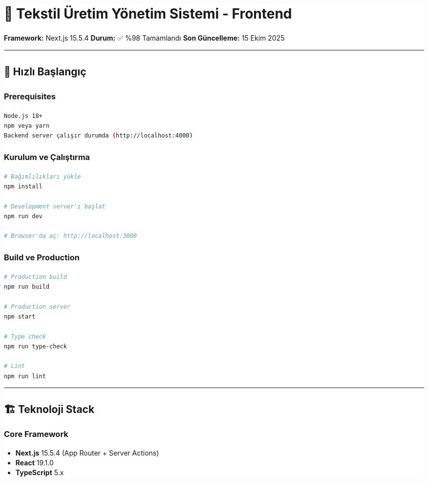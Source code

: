 # 🎨 Tekstil Üretim Yönetim Sistemi - Frontend

**Framework:** Next.js 15.5.4
**Durum:** ✅ %98 Tamamlandı
**Son Güncelleme:** 15 Ekim 2025

---

## 🚀 Hızlı Başlangıç

### Prerequisites
```bash
Node.js 18+
npm veya yarn
Backend server çalışır durumda (http://localhost:4000)
```

### Kurulum ve Çalıştırma

```bash
# Bağımlılıkları yükle
npm install

# Development server'ı başlat
npm run dev

# Browser'da aç: http://localhost:3000
```

### Build ve Production

```bash
# Production build
npm run build

# Production server
npm start

# Type check
npm run type-check

# Lint
npm run lint
```

---

## 🏗️ Teknoloji Stack

### Core Framework
- **Next.js** 15.5.4 (App Router + Server Actions)
- **React** 19.1.0
- **TypeScript** 5.x
